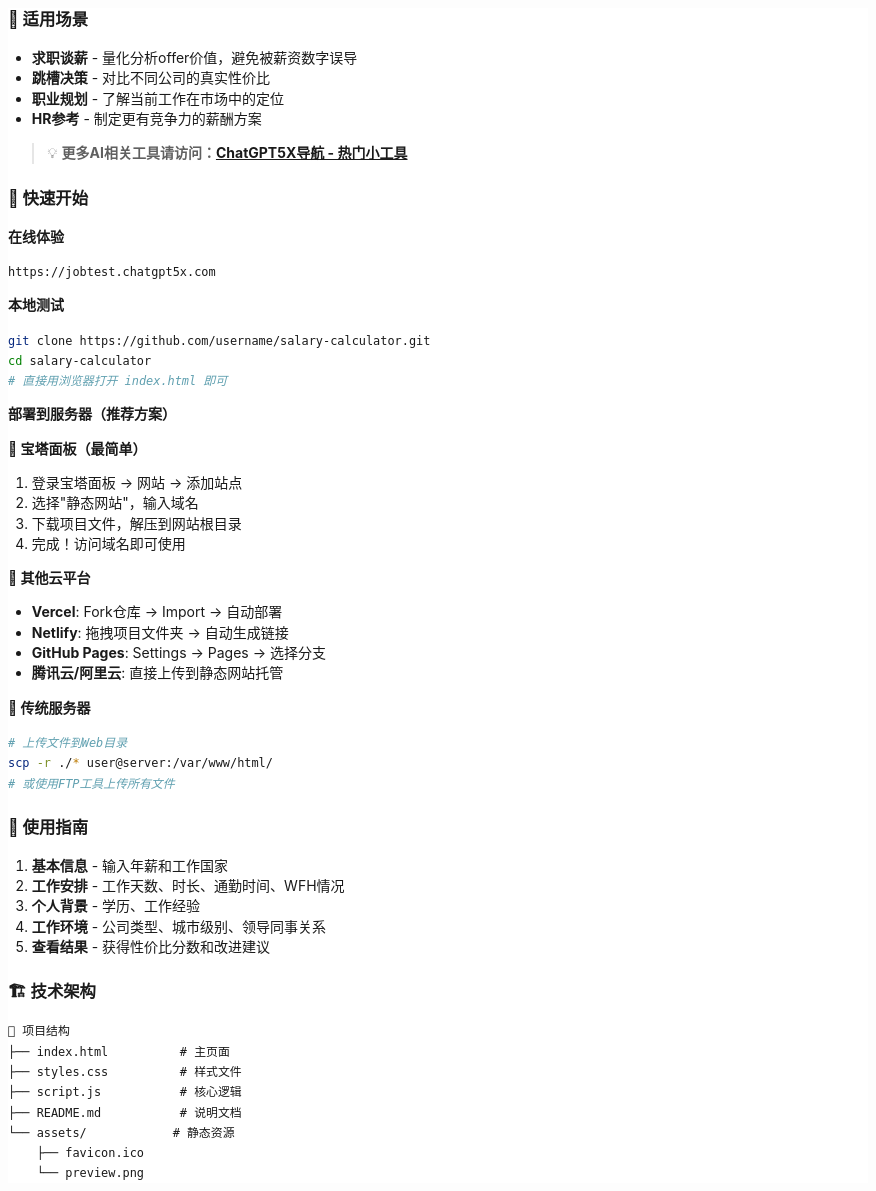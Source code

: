 ### 🎯 适用场景

- **求职谈薪** - 量化分析offer价值，避免被薪资数字误导
- **跳槽决策** - 对比不同公司的真实性价比
- **职业规划** - 了解当前工作在市场中的定位
- **HR参考** - 制定更有竞争力的薪酬方案

> 💡 **更多AI相关工具请访问：[ChatGPT5X导航 - 热门小工具](https://www.chatgpt5x.com)**

### 🚀 快速开始

**在线体验**
```
https://jobtest.chatgpt5x.com
```

**本地测试**
```bash
git clone https://github.com/username/salary-calculator.git
cd salary-calculator
# 直接用浏览器打开 index.html 即可
```

**部署到服务器（推荐方案）**

**🥇 宝塔面板（最简单）**
1. 登录宝塔面板 → 网站 → 添加站点
2. 选择"静态网站"，输入域名
3. 下载项目文件，解压到网站根目录
4. 完成！访问域名即可使用

**🥈 其他云平台**
- **Vercel**: Fork仓库 → Import → 自动部署
- **Netlify**: 拖拽项目文件夹 → 自动生成链接
- **GitHub Pages**: Settings → Pages → 选择分支
- **腾讯云/阿里云**: 直接上传到静态网站托管

**🥉 传统服务器**
```bash
# 上传文件到Web目录
scp -r ./* user@server:/var/www/html/
# 或使用FTP工具上传所有文件
```

### 📖 使用指南

1. **基本信息** - 输入年薪和工作国家
2. **工作安排** - 工作天数、时长、通勤时间、WFH情况
3. **个人背景** - 学历、工作经验
4. **工作环境** - 公司类型、城市级别、领导同事关系
5. **查看结果** - 获得性价比分数和改进建议

### 🏗️ 技术架构

```
📁 项目结构
├── index.html          # 主页面
├── styles.css          # 样式文件
├── script.js           # 核心逻辑
├── README.md           # 说明文档
└── assets/            # 静态资源
    ├── favicon.ico
    └── preview.png
```
